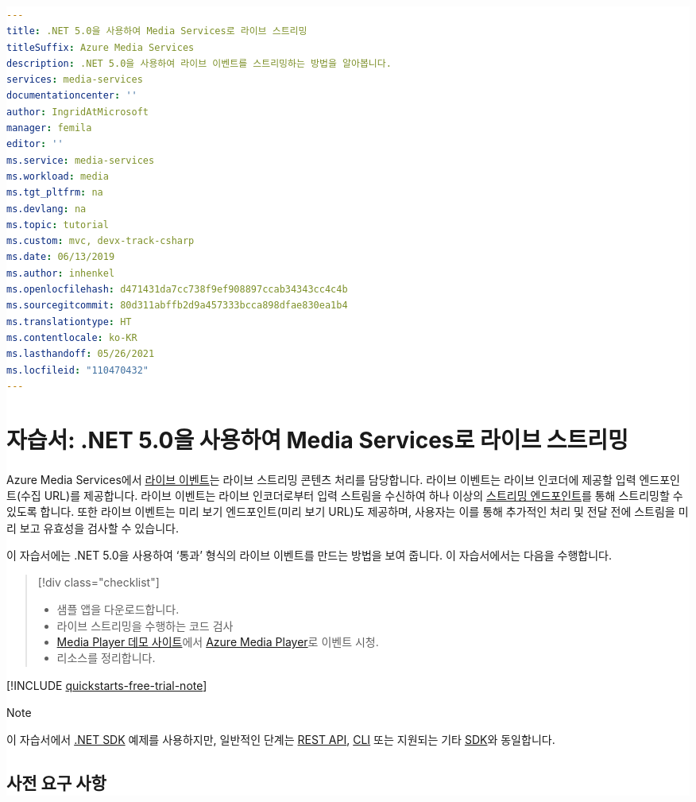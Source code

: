```yaml
---
title: .NET 5.0을 사용하여 Media Services로 라이브 스트리밍
titleSuffix: Azure Media Services
description: .NET 5.0을 사용하여 라이브 이벤트를 스트리밍하는 방법을 알아봅니다.
services: media-services
documentationcenter: ''
author: IngridAtMicrosoft
manager: femila
editor: ''
ms.service: media-services
ms.workload: media
ms.tgt_pltfrm: na
ms.devlang: na
ms.topic: tutorial
ms.custom: mvc, devx-track-csharp
ms.date: 06/13/2019
ms.author: inhenkel
ms.openlocfilehash: d471431da7cc738f9ef908897ccab34343cc4c4b
ms.sourcegitcommit: 80d311abffb2d9a457333bcca898dfae830ea1b4
ms.translationtype: HT
ms.contentlocale: ko-KR
ms.lasthandoff: 05/26/2021
ms.locfileid: "110470432"
---
```

# <a name="tutorial-stream-live-with-media-services-by-using-net-50"></a>자습서: .NET 5.0을 사용하여 Media Services로 라이브 스트리밍

Azure Media Services에서 [라이브 이벤트](/rest/api/media/liveevents)는 라이브 스트리밍 콘텐츠 처리를 담당합니다. 라이브 이벤트는 라이브 인코더에 제공할 입력 엔드포인트(수집 URL)를 제공합니다. 라이브 이벤트는 라이브 인코더로부터 입력 스트림을 수신하여 하나 이상의 [스트리밍 엔드포인트](/rest/api/media/streamingendpoints)를 통해 스트리밍할 수 있도록 합니다. 또한 라이브 이벤트는 미리 보기 엔드포인트(미리 보기 URL)도 제공하며, 사용자는 이를 통해 추가적인 처리 및 전달 전에 스트림을 미리 보고 유효성을 검사할 수 있습니다. 

이 자습서에는 .NET 5.0을 사용하여 ‘통과’ 형식의 라이브 이벤트를 만드는 방법을 보여 줍니다. 이 자습서에서는 다음을 수행합니다.

> [!div class="checklist"]
> * 샘플 앱을 다운로드합니다.
> * 라이브 스트리밍을 수행하는 코드 검사
> * [Media Player 데모 사이트](https://ampdemo.azureedge.net)에서 [Azure Media Player](https://amp.azure.net/libs/amp/latest/docs/index.html)로 이벤트 시청.
> * 리소스를 정리합니다.

[!INCLUDE [quickstarts-free-trial-note](../../../includes/quickstarts-free-trial-note.md)]

> [!NOTE]
> 이 자습서에서 [.NET SDK](/dotnet/api/microsoft.azure.management.media.models.liveevent) 예제를 사용하지만, 일반적인 단계는 [REST API](/rest/api/media/liveevents), [CLI](/cli/azure/ams/live-event) 또는 지원되는 기타 [SDK](media-services-apis-overview.md#sdks)와 동일합니다. 

## <a name="prerequisites"></a>사전 요구 사항

